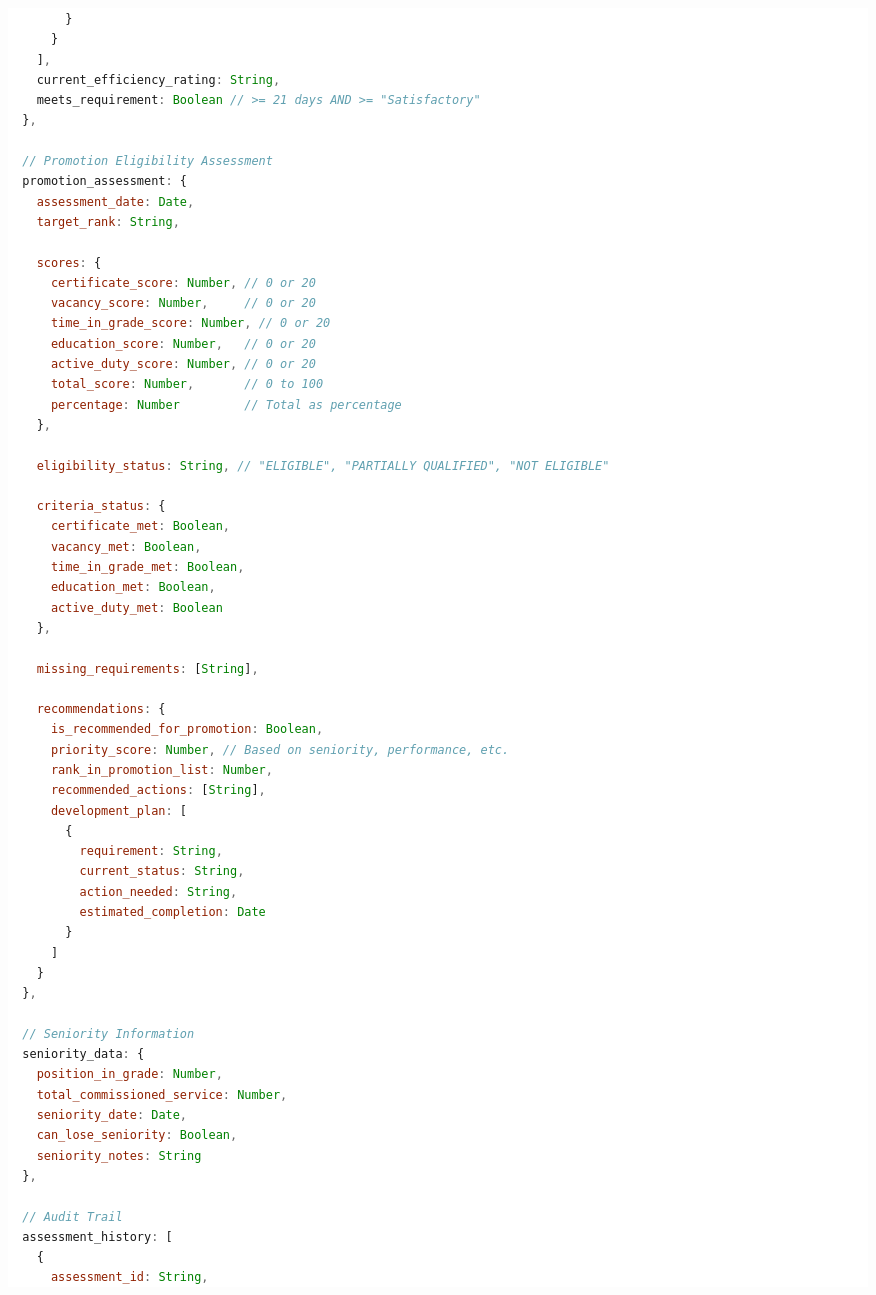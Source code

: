 ```javascript
        }
      }
    ],
    current_efficiency_rating: String,
    meets_requirement: Boolean // >= 21 days AND >= "Satisfactory"
  },
  
  // Promotion Eligibility Assessment
  promotion_assessment: {
    assessment_date: Date,
    target_rank: String,
    
    scores: {
      certificate_score: Number, // 0 or 20
      vacancy_score: Number,     // 0 or 20
      time_in_grade_score: Number, // 0 or 20
      education_score: Number,   // 0 or 20
      active_duty_score: Number, // 0 or 20
      total_score: Number,       // 0 to 100
      percentage: Number         // Total as percentage
    },
    
    eligibility_status: String, // "ELIGIBLE", "PARTIALLY QUALIFIED", "NOT ELIGIBLE"
    
    criteria_status: {
      certificate_met: Boolean,
      vacancy_met: Boolean,
      time_in_grade_met: Boolean,
      education_met: Boolean,
      active_duty_met: Boolean
    },
    
    missing_requirements: [String],
    
    recommendations: {
      is_recommended_for_promotion: Boolean,
      priority_score: Number, // Based on seniority, performance, etc.
      rank_in_promotion_list: Number,
      recommended_actions: [String],
      development_plan: [
        {
          requirement: String,
          current_status: String,
          action_needed: String,
          estimated_completion: Date
        }
      ]
    }
  },
  
  // Seniority Information
  seniority_data: {
    position_in_grade: Number,
    total_commissioned_service: Number,
    seniority_date: Date,
    can_lose_seniority: Boolean,
    seniority_notes: String
  },
  
  // Audit Trail
  assessment_history: [
    {
      assessment_id: String,
```
